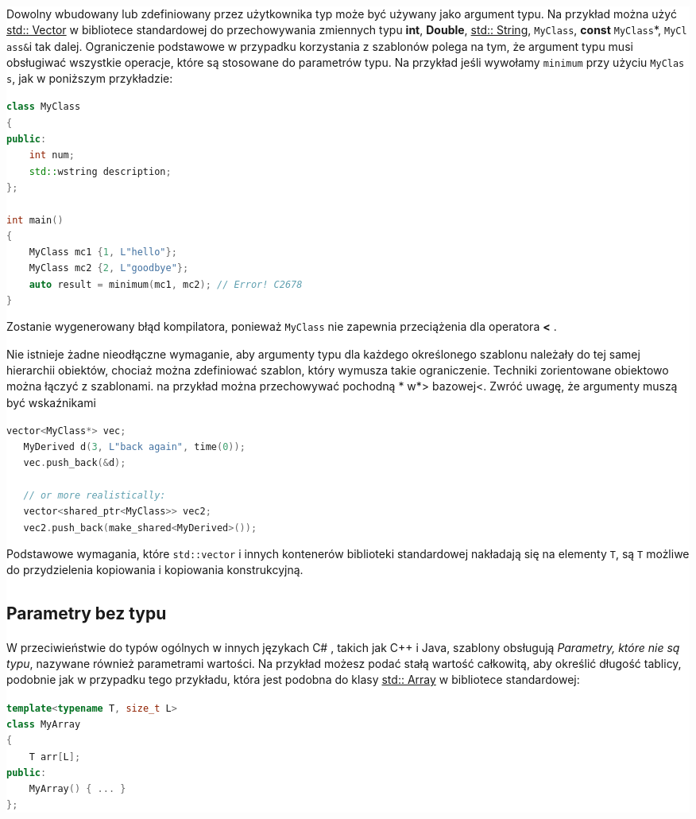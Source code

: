 Dowolny wbudowany lub zdefiniowany przez użytkownika typ może być używany jako argument typu. Na przykład można użyć [std:: Vector](../standard-library/vector-class.md) w bibliotece standardowej do przechowywania zmiennych typu **int**, **Double**, [std:: String](../standard-library/basic-string-class.md), `MyClass`, **const** `MyClass`*, `MyClass&`i tak dalej. Ograniczenie podstawowe w przypadku korzystania z szablonów polega na tym, że argument typu musi obsługiwać wszystkie operacje, które są stosowane do parametrów typu. Na przykład jeśli wywołamy `minimum` przy użyciu `MyClass`, jak w poniższym przykładzie:

```cpp
class MyClass
{
public:
    int num;
    std::wstring description;
};

int main()
{
    MyClass mc1 {1, L"hello"};
    MyClass mc2 {2, L"goodbye"};
    auto result = minimum(mc1, mc2); // Error! C2678
}
```

Zostanie wygenerowany błąd kompilatora, ponieważ `MyClass` nie zapewnia przeciążenia dla operatora **<** .

Nie istnieje żadne nieodłączne wymaganie, aby argumenty typu dla każdego określonego szablonu należały do tej samej hierarchii obiektów, chociaż można zdefiniować szablon, który wymusza takie ograniczenie. Techniki zorientowane obiektowo można łączyć z szablonami. na przykład można przechowywać pochodną * w\*> bazowej\<.    Zwróć uwagę, że argumenty muszą być wskaźnikami

```cpp
vector<MyClass*> vec;
   MyDerived d(3, L"back again", time(0));
   vec.push_back(&d);

   // or more realistically:
   vector<shared_ptr<MyClass>> vec2;
   vec2.push_back(make_shared<MyDerived>());
```

Podstawowe wymagania, które `std::vector` i innych kontenerów biblioteki standardowej nakładają się na elementy `T`, są `T` możliwe do przydzielenia kopiowania i kopiowania konstrukcyjną.

## <a name="non-type-parameters"></a>Parametry bez typu

W przeciwieństwie do typów ogólnych w innych językach C# , takich jak C++ i Java, szablony obsługują *Parametry, które nie są typu*, nazywane również parametrami wartości. Na przykład możesz podać stałą wartość całkowitą, aby określić długość tablicy, podobnie jak w przypadku tego przykładu, która jest podobna do klasy [std:: Array](../standard-library/array-class-stl.md) w bibliotece standardowej:

```cpp
template<typename T, size_t L>
class MyArray
{
    T arr[L];
public:
    MyArray() { ... }
};
```

